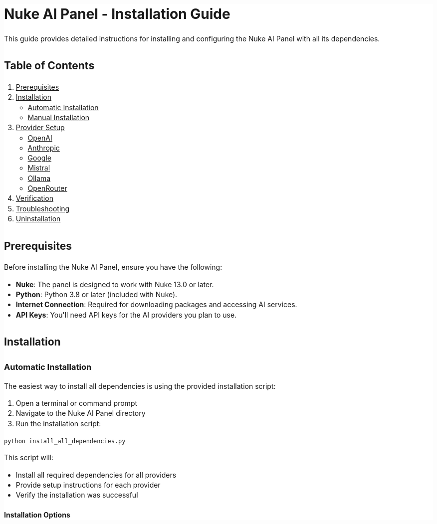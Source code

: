 # Nuke AI Panel - Installation Guide

This guide provides detailed instructions for installing and configuring the Nuke AI Panel with all its dependencies.

## Table of Contents

1. [Prerequisites](#prerequisites)
2. [Installation](#installation)
   - [Automatic Installation](#automatic-installation)
   - [Manual Installation](#manual-installation)
3. [Provider Setup](#provider-setup)
   - [OpenAI](#openai)
   - [Anthropic](#anthropic)
   - [Google](#google)
   - [Mistral](#mistral)
   - [Ollama](#ollama)
   - [OpenRouter](#openrouter)
4. [Verification](#verification)
5. [Troubleshooting](#troubleshooting)
6. [Uninstallation](#uninstallation)

## Prerequisites

Before installing the Nuke AI Panel, ensure you have the following:

- **Nuke**: The panel is designed to work with Nuke 13.0 or later.
- **Python**: Python 3.8 or later (included with Nuke).
- **Internet Connection**: Required for downloading packages and accessing AI services.
- **API Keys**: You'll need API keys for the AI providers you plan to use.

## Installation

### Automatic Installation

The easiest way to install all dependencies is using the provided installation script:

1. Open a terminal or command prompt
2. Navigate to the Nuke AI Panel directory
3. Run the installation script:

```bash
python install_all_dependencies.py
```

This script will:
- Install all required dependencies for all providers
- Provide setup instructions for each provider
- Verify the installation was successful

#### Installation Options
